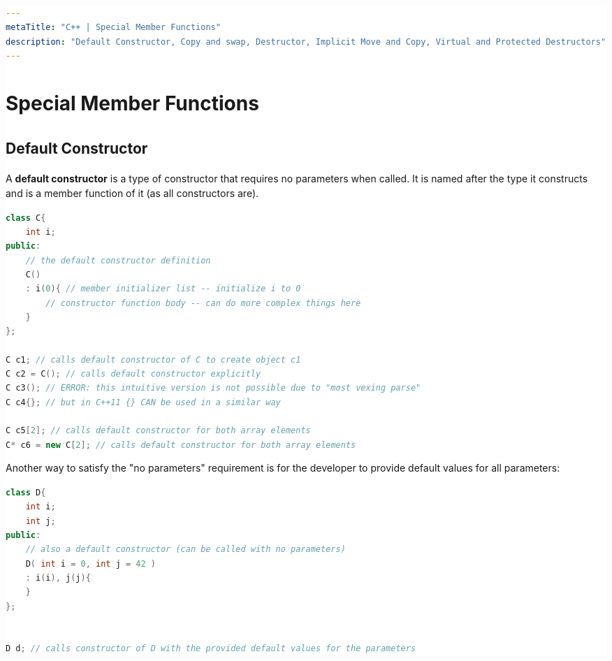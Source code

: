 ```yaml
---
metaTitle: "C++ | Special Member Functions"
description: "Default Constructor, Copy and swap, Destructor, Implicit Move and Copy, Virtual and Protected Destructors"
---
```


# Special Member Functions



## Default Constructor


A **default constructor** is a type of constructor that requires no parameters when called. It is named after the type it constructs and is a member function of it (as all constructors are).

```cpp
class C{
    int i;
public:
    // the default constructor definition
    C()
    : i(0){ // member initializer list -- initialize i to 0
        // constructor function body -- can do more complex things here
    }
};

C c1; // calls default constructor of C to create object c1
C c2 = C(); // calls default constructor explicitly
C c3(); // ERROR: this intuitive version is not possible due to "most vexing parse"
C c4{}; // but in C++11 {} CAN be used in a similar way

C c5[2]; // calls default constructor for both array elements
C* c6 = new C[2]; // calls default constructor for both array elements

```

Another way to satisfy the "no parameters" requirement is for the developer to provide default values for all parameters:

```cpp
class D{
    int i;
    int j;
public:
    // also a default constructor (can be called with no parameters)
    D( int i = 0, int j = 42 ) 
    : i(i), j(j){
    }
};


D d; // calls constructor of D with the provided default values for the parameters

```

